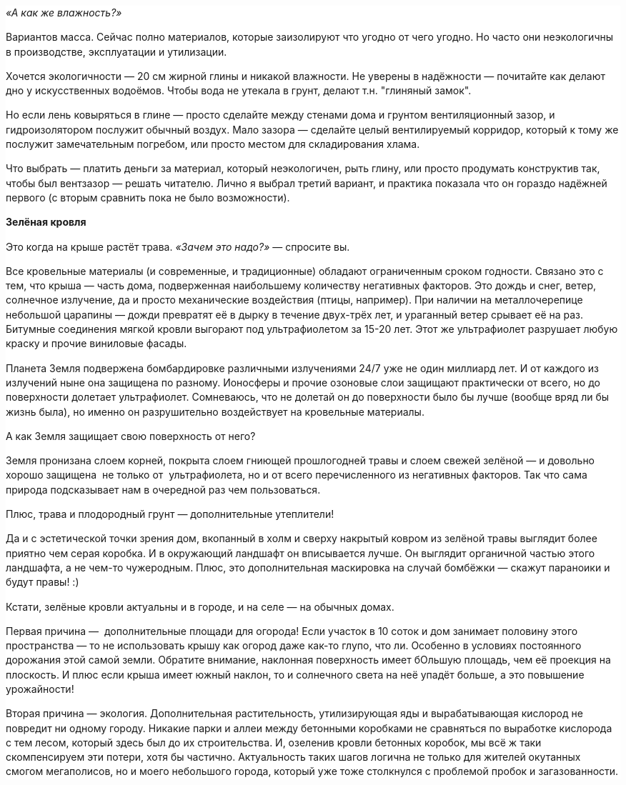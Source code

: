 _«А как же влажность?»_

Вариантов масса. Сейчас полно материалов, которые заизолируют что угодно от чего угодно. Но часто они неэкологичны в производстве, эксплуатации и утилизации.

Хочется экологичности — 20 см жирной глины и никакой влажности. Не уверены в надёжности — почитайте как делают дно у искусственных водоёмов. Чтобы вода не утекала в грунт, делают т.н. "глиняный замок".

Но если лень ковыряться в глине — просто сделайте между стенами дома и грунтом вентиляционный зазор, и гидроизолятором послужит обычный воздух. Мало зазора — сделайте целый вентилируемый корридор, который к тому же послужит замечательным погребом, или просто местом для складирования хлама.

Что выбрать — платить деньги за материал, который неэкологичен, рыть глину, или просто продумать конструктив так, чтобы был вентзазор — решать читателю. Лично я выбрал третий вариант, и практика показала что он гораздо надёжней первого (с вторым сравнить пока не было возможности).

**Зелёная кровля**

Это когда на крыше растёт трава. _«Зачем это надо?»_ — спросите вы.

Все кровельные материалы (и современные, и традиционные) обладают ограниченным сроком годности. Связано это с тем, что крыша — часть дома, подверженная наибольшему количеству негативных факторов. Это дождь и снег, ветер, солнечное излучение, да и просто механические воздействия (птицы, например). При наличии на металлочерепице небольшой царапины — дожди превратят её в дырку в течение двух-трёх лет, и ураганный ветер срывает её на раз. Битумные соединения мягкой кровли выгорают под ультрафиолетом за 15-20 лет. Этот же ультрафиолет разрушает любую краску и прочие виниловые фасады.

Планета Земля подвержена бомбардировке различными излучениями 24/7 уже не один миллиард лет. И от каждого из излучений ныне она защищена по разному. Ионосферы и прочие озоновые слои защищают практически от всего, но до поверхности долетает ультрафиолет. Сомневаюсь, что не долетай он до поверхности было бы лучше (вообще вряд ли бы жизнь была), но именно он разрушительно воздействует на кровельные материалы.

А как Земля защищает свою поверхность от него?

Земля пронизана слоем корней, покрыта слоем гниющей прошлогодней травы и слоем свежей зелёной — и довольно хорошо защищена  не только от  ультрафиолета, но и от всего перечисленного из негативных факторов. Так что сама природа подсказывает нам в очередной раз чем пользоваться.

Плюс, трава и плодородный грунт — дополнительные утеплители!

Да и с эстетической точки зрения дом, вкопанный в холм и сверху накрытый ковром из зелёной травы выглядит более приятно чем серая коробка. И в окружающий ландшафт он вписывается лучше. Он выглядит органичной частью этого ландшафта, а не чем-то чужеродным. Плюс, это дополнительная маскировка на случай бомбёжки — скажут параноики и будут правы! :)

Кстати, зелёные кровли актуальны и в городе, и на селе — на обычных домах.

Первая причина —  дополнительные площади для огорода! Если участок в 10 соток и дом занимает половину этого пространства — то не использовать крышу как огород даже как-то глупо, что ли. Особенно в условиях постоянного дорожания этой самой земли. Обратите внимание, наклонная поверхность имеет бОльшую площадь, чем её проекция на плоскость. И плюс если крыша имеет южный наклон, то и солнечного света на неё упадёт больше, а это повышение урожайности!

Вторая причина — экология. Дополнительная растительность, утилизирующая яды и вырабатывающая кислород не повредит ни одному городу. Никакие парки и аллеи между бетонными коробками не сравняться по выработке кислорода с тем лесом, который здесь был до их строительства. И, озеленив кровли бетонных коробок, мы всё ж таки скомпенсируем эти потери, хотя бы частично. Актуальность таких шагов логична не только для жителей окутанных смогом мегаполисов, но и моего небольшого города, который уже тоже столкнулся с проблемой пробок и загазованности.
